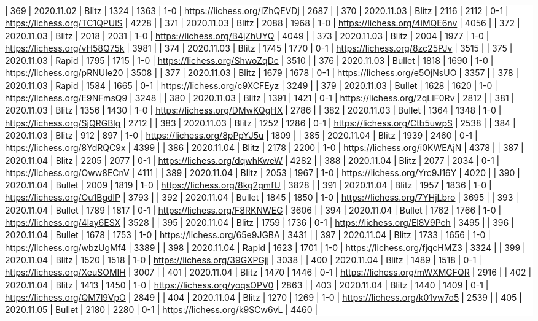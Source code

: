 |  369 | 2020.11.02 | Blitz       |           1324 |           1363 | 1-0      | https://lichess.org/IZhQEVDj |            2687 |
|  370 | 2020.11.03 | Blitz       |           2116 |           2112 | 0-1      | https://lichess.org/TC1QPUlS |            4228 |
|  371 | 2020.11.03 | Blitz       |           2088 |           1968 | 1-0      | https://lichess.org/4iMQE6nv |            4056 |
|  372 | 2020.11.03 | Blitz       |           2018 |           2031 | 1-0      | https://lichess.org/B4jZhUYQ |            4049 |
|  373 | 2020.11.03 | Blitz       |           2004 |           1977 | 1-0      | https://lichess.org/vH58Q75k |            3981 |
|  374 | 2020.11.03 | Blitz       |           1745 |           1770 | 0-1      | https://lichess.org/8zc25PJv |            3515 |
|  375 | 2020.11.03 | Rapid       |           1795 |           1715 | 1-0      | https://lichess.org/ShwoZqDc |            3510 |
|  376 | 2020.11.03 | Bullet      |           1818 |           1690 | 1-0      | https://lichess.org/pRNUIe20 |            3508 |
|  377 | 2020.11.03 | Blitz       |           1679 |           1678 | 0-1      | https://lichess.org/e5OjNsUO |            3357 |
|  378 | 2020.11.03 | Rapid       |           1584 |           1665 | 0-1      | https://lichess.org/c9XCFEyz |            3249 |
|  379 | 2020.11.03 | Bullet      |           1628 |           1620 | 1-0      | https://lichess.org/E9NFmsQ9 |            3248 |
|  380 | 2020.11.03 | Blitz       |           1391 |           1421 | 0-1      | https://lichess.org/2qLlF0Rv |            2812 |
|  381 | 2020.11.03 | Blitz       |           1356 |           1430 | 1-0      | https://lichess.org/DMwKQgHX |            2786 |
|  382 | 2020.11.03 | Bullet      |           1364 |           1348 | 1-0      | https://lichess.org/SjQRGBlg |            2712 |
|  383 | 2020.11.03 | Blitz       |           1252 |           1286 | 0-1      | https://lichess.org/Ctb5uwpS |            2538 |
|  384 | 2020.11.03 | Blitz       |            912 |            897 | 1-0      | https://lichess.org/8pPpYJ5u |            1809 |
|  385 | 2020.11.04 | Blitz       |           1939 |           2460 | 0-1      | https://lichess.org/8YdRQC9x |            4399 |
|  386 | 2020.11.04 | Blitz       |           2178 |           2200 | 1-0      | https://lichess.org/i0KWEAjN |            4378 |
|  387 | 2020.11.04 | Blitz       |           2205 |           2077 | 0-1      | https://lichess.org/dqwhKweW |            4282 |
|  388 | 2020.11.04 | Blitz       |           2077 |           2034 | 0-1      | https://lichess.org/Oww8ECnV |            4111 |
|  389 | 2020.11.04 | Blitz       |           2053 |           1967 | 1-0      | https://lichess.org/Yrc9J16Y |            4020 |
|  390 | 2020.11.04 | Bullet      |           2009 |           1819 | 1-0      | https://lichess.org/8kg2gmfU |            3828 |
|  391 | 2020.11.04 | Blitz       |           1957 |           1836 | 1-0      | https://lichess.org/Ou1BgdlP |            3793 |
|  392 | 2020.11.04 | Bullet      |           1845 |           1850 | 1-0      | https://lichess.org/7YHjLbro |            3695 |
|  393 | 2020.11.04 | Bullet      |           1789 |           1817 | 0-1      | https://lichess.org/F8RKNWEG |            3606 |
|  394 | 2020.11.04 | Bullet      |           1762 |           1766 | 1-0      | https://lichess.org/4lay6ESX |            3528 |
|  395 | 2020.11.04 | Blitz       |           1759 |           1736 | 0-1      | https://lichess.org/El8V9Pch |            3495 |
|  396 | 2020.11.04 | Bullet      |           1678 |           1753 | 1-0      | https://lichess.org/65e9JGBA |            3431 |
|  397 | 2020.11.04 | Blitz       |           1733 |           1656 | 1-0      | https://lichess.org/wbzUgMf4 |            3389 |
|  398 | 2020.11.04 | Rapid       |           1623 |           1701 | 1-0      | https://lichess.org/fjqcHMZ3 |            3324 |
|  399 | 2020.11.04 | Blitz       |           1520 |           1518 | 1-0      | https://lichess.org/39GXPGjj |            3038 |
|  400 | 2020.11.04 | Blitz       |           1489 |           1518 | 0-1      | https://lichess.org/XeuSOMIH |            3007 |
|  401 | 2020.11.04 | Blitz       |           1470 |           1446 | 0-1      | https://lichess.org/mWXMGFQR |            2916 |
|  402 | 2020.11.04 | Blitz       |           1413 |           1450 | 1-0      | https://lichess.org/yoqsOPV0 |            2863 |
|  403 | 2020.11.04 | Blitz       |           1440 |           1409 | 0-1      | https://lichess.org/QM7l9VpO |            2849 |
|  404 | 2020.11.04 | Blitz       |           1270 |           1269 | 1-0      | https://lichess.org/k01vw7o5 |            2539 |
|  405 | 2020.11.05 | Bullet      |           2180 |           2280 | 0-1      | https://lichess.org/k9SCw6vL |            4460 |